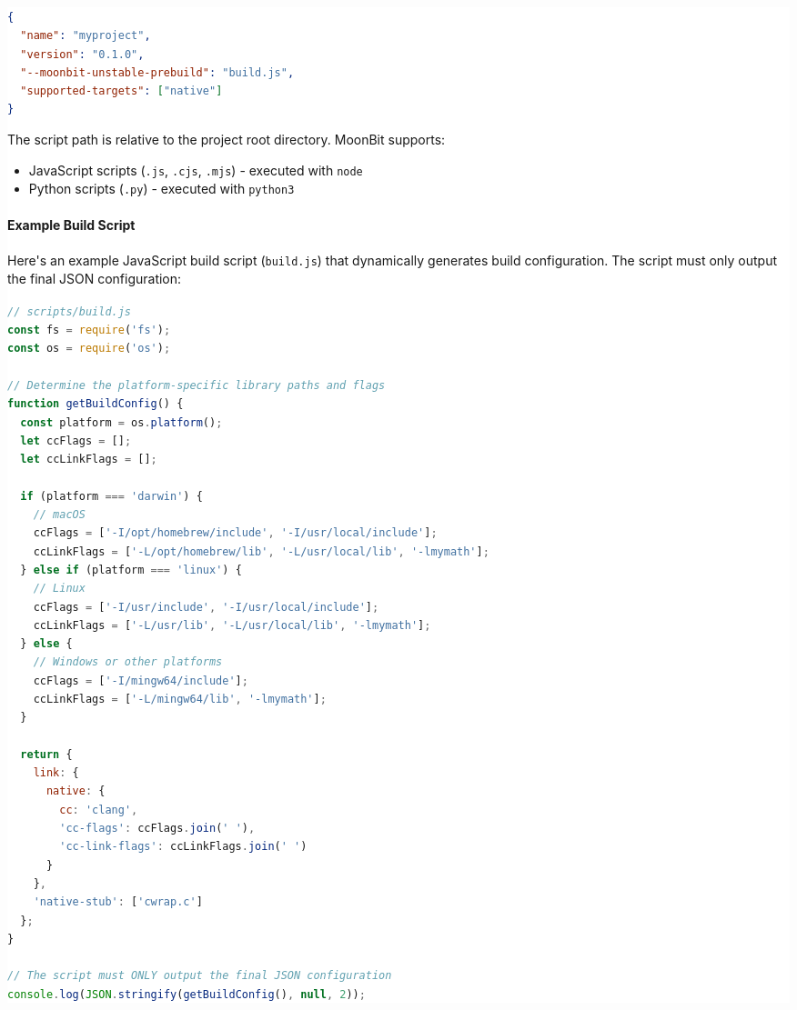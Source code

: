 ```json
{
  "name": "myproject",
  "version": "0.1.0",
  "--moonbit-unstable-prebuild": "build.js",
  "supported-targets": ["native"]
}
```

The script path is relative to the project root directory. MoonBit supports:
- JavaScript scripts (`.js`, `.cjs`, `.mjs`) - executed with `node`
- Python scripts (`.py`) - executed with `python3`

#### Example Build Script

Here's an example JavaScript build script (`build.js`) that dynamically generates build configuration. The script must only output the final JSON configuration:

```javascript
// scripts/build.js
const fs = require('fs');
const os = require('os');

// Determine the platform-specific library paths and flags
function getBuildConfig() {
  const platform = os.platform();
  let ccFlags = [];
  let ccLinkFlags = [];

  if (platform === 'darwin') {
    // macOS
    ccFlags = ['-I/opt/homebrew/include', '-I/usr/local/include'];
    ccLinkFlags = ['-L/opt/homebrew/lib', '-L/usr/local/lib', '-lmymath'];
  } else if (platform === 'linux') {
    // Linux
    ccFlags = ['-I/usr/include', '-I/usr/local/include'];
    ccLinkFlags = ['-L/usr/lib', '-L/usr/local/lib', '-lmymath'];
  } else {
    // Windows or other platforms
    ccFlags = ['-I/mingw64/include'];
    ccLinkFlags = ['-L/mingw64/lib', '-lmymath'];
  }

  return {
    link: {
      native: {
        cc: 'clang',
        'cc-flags': ccFlags.join(' '),
        'cc-link-flags': ccLinkFlags.join(' ')
      }
    },
    'native-stub': ['cwrap.c']
  };
}

// The script must ONLY output the final JSON configuration
console.log(JSON.stringify(getBuildConfig(), null, 2));
```
